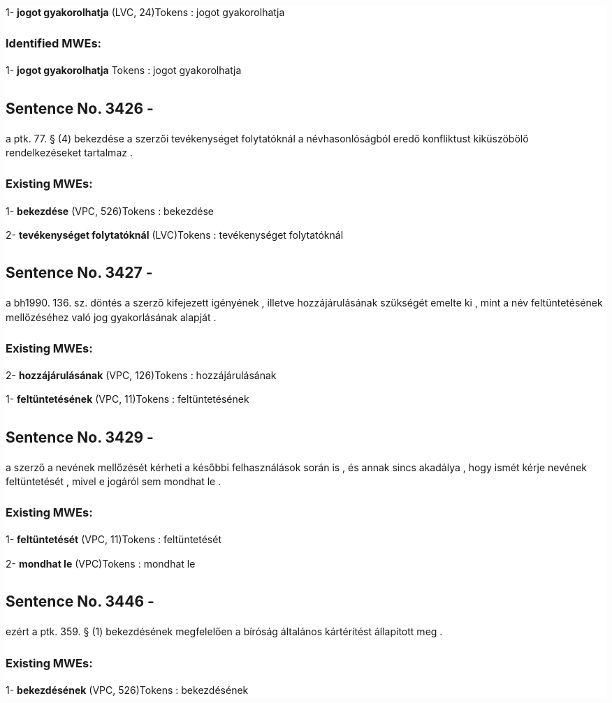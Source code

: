 1- **jogot gyakorolhatja** (LVC, 24)Tokens : 
jogot
gyakorolhatja

### Identified MWEs: 
1- **jogot gyakorolhatja** Tokens : 
jogot
gyakorolhatja

## Sentence No. 3426 - 
a ptk. 77. § (4) bekezdése a szerzői tevékenységet folytatóknál a névhasonlóságból eredő konfliktust kiküszöbölő rendelkezéseket tartalmaz . 
### Existing MWEs: 
1- **bekezdése** (VPC, 526)Tokens : 
bekezdése

2- **tevékenységet folytatóknál** (LVC)Tokens : 
tevékenységet
folytatóknál

## Sentence No. 3427 - 
a bh1990. 136. sz. döntés a szerző kifejezett igényének , illetve hozzájárulásának szükségét emelte ki , mint a név feltüntetésének mellőzéséhez való jog gyakorlásának alapját . 
### Existing MWEs: 
2- **hozzájárulásának** (VPC, 126)Tokens : 
hozzájárulásának

1- **feltüntetésének** (VPC, 11)Tokens : 
feltüntetésének

## Sentence No. 3429 - 
a szerző a nevének mellőzését kérheti a későbbi felhasználások során is , és annak sincs akadálya , hogy ismét kérje nevének feltüntetését , mivel e jogáról sem mondhat le . 
### Existing MWEs: 
1- **feltüntetését** (VPC, 11)Tokens : 
feltüntetését

2- **mondhat le** (VPC)Tokens : 
mondhat
le

## Sentence No. 3446 - 
ezért a ptk. 359. § (1) bekezdésének megfelelően a bíróság általános kártérítést állapított meg . 
### Existing MWEs: 
1- **bekezdésének** (VPC, 526)Tokens : 
bekezdésének
